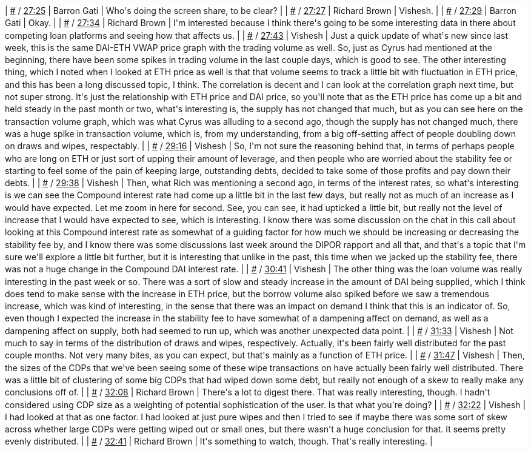 | [\#](governance-and-risk-meeting-ep.-29.md#2725) / [27:25](https://www.youtube.com/watch?v=O_KgWtc6UKU&t=27m25s) | Barron Gati | Who's doing the screen share, to be clear? |
| [\#](governance-and-risk-meeting-ep.-29.md#2727) / [27:27](https://www.youtube.com/watch?v=O_KgWtc6UKU&t=27m27s) | Richard Brown | Vishesh. |
| [\#](governance-and-risk-meeting-ep.-29.md#2729) / [27:29](https://www.youtube.com/watch?v=O_KgWtc6UKU&t=27m29s) | Barron Gati | Okay. |
| [\#](governance-and-risk-meeting-ep.-29.md#2734) / [27:34](https://www.youtube.com/watch?v=O_KgWtc6UKU&t=27m34s) | Richard Brown | I'm interested because I think there's going to be some interesting data in there about competing loan platforms and seeing how that affects us. |
| [\#](governance-and-risk-meeting-ep.-29.md#2743) / [27:43](https://www.youtube.com/watch?v=O_KgWtc6UKU&t=27m43s) | Vishesh | Just a quick update of what's new since last week, this is the same DAI-ETH VWAP price graph with the trading volume as well. So, just as Cyrus had mentioned at the beginning, there have been some spikes in trading volume in the last couple days, which is good to see. The other interesting thing, which I noted when I looked at ETH price as well is that that volume seems to track a little bit with fluctuation in ETH price, and this has been a long discussed topic, I think. The correlation is decent and I can look at the correlation graph next time, but not super strong. It's just the relationship with ETH price and DAI price, so you'll note that as the ETH price has come up a bit and held steady in the past month or two, what's interesting is, the supply has not changed that much, but as you can see here on the transaction volume graph, which was what Cyrus was alluding to a second ago, though the supply has not changed much, there was a huge spike in transaction volume, which is, from my understanding, from a big off-setting affect of people doubling down on draws and wipes, respectably. |
| [\#](governance-and-risk-meeting-ep.-29.md#2916) / [29:16](https://www.youtube.com/watch?v=O_KgWtc6UKU&t=29m16s) | Vishesh | So, I'm not sure the reasoning behind that, in terms of perhaps people who are long on ETH or just sort of upping their amount of leverage, and then people who are worried about the stability fee or starting to feel some of the pain of keeping large, outstanding debts, decided to take some of those profits and pay down their debts. |
| [\#](governance-and-risk-meeting-ep.-29.md#2938) / [29:38](https://www.youtube.com/watch?v=O_KgWtc6UKU&t=29m38s) | Vishesh | Then, what Rich was mentioning a second ago, in terms of the interest rates, so what's interesting is we can see the Compound interest rate had come up a little bit in the last few days, but really not as much of an increase as I would have expected. Let me zoom in here for second. See, you can see, it had upticked a little bit, but really not the level of increase that I would have expected to see, which is interesting. I know there was some discussion on the chat in this call about looking at this Compound interest rate as somewhat of a guiding factor for how much we should be increasing or decreasing the stability fee by, and I know there was some discussions last week around the DIPOR rapport and all that, and that's a topic that I'm sure we'll explore a little bit further, but it is interesting that unlike in the past, this time when we jacked up the stability fee, there was not a huge change in the Compound DAI interest rate. |
| [\#](governance-and-risk-meeting-ep.-29.md#3041) / [30:41](https://www.youtube.com/watch?v=O_KgWtc6UKU&t=30m41s) | Vishesh | The other thing was the loan volume was really interesting in the past week or so. There was a sort of slow and steady increase in the amount of DAI being supplied, which I think does tend to make sense with the increase in ETH price, but the borrow volume also spiked before we saw a tremendous increase, which was kind of interesting, in the sense that there was an impact on demand I think that this is an indicator of. So, even though I expected the increase in the stability fee to have somewhat of a dampening affect on demand, as well as a dampening affect on supply, both had seemed to run up, which was another unexpected data point. |
| [\#](governance-and-risk-meeting-ep.-29.md#3133) / [31:33](https://www.youtube.com/watch?v=O_KgWtc6UKU&t=31m33s) | Vishesh | Not much to say in terms of the distribution of draws and wipes, respectively. Actually, it's been fairly well distributed for the past couple months. Not very many bites, as you can expect, but that's mainly as a function of ETH price. |
| [\#](governance-and-risk-meeting-ep.-29.md#3147) / [31:47](https://www.youtube.com/watch?v=O_KgWtc6UKU&t=31m47s) | Vishesh | Then, the sizes of the CDPs that we've been seeing some of these wipe transactions on have actually been fairly well distributed. There was a little bit of clustering of some big CDPs that had wiped down some debt, but really not enough of a skew to really make any conclusions off of. |
| [\#](governance-and-risk-meeting-ep.-29.md#3208) / [32:08](https://www.youtube.com/watch?v=O_KgWtc6UKU&t=32m08s) | Richard Brown | There's a lot to digest there. That was really interesting, though. I hadn't considered using CDP size as a weighting of potential sophistication of the user. Is that what you're doing? |
| [\#](governance-and-risk-meeting-ep.-29.md#3222) / [32:22](https://www.youtube.com/watch?v=O_KgWtc6UKU&t=32m22s) | Vishesh | I had looked at that as one factor. I had looked at just pure wipes and then I tried to see if maybe there was some sort of skew across whether large CDPs were getting wiped out or small ones, but there wasn't a huge conclusion for that. It seems pretty evenly distributed. |
| [\#](governance-and-risk-meeting-ep.-29.md#3241) / [32:41](https://www.youtube.com/watch?v=O_KgWtc6UKU&t=32m41s) | Richard Brown | It's something to watch, though. That's really interesting. |